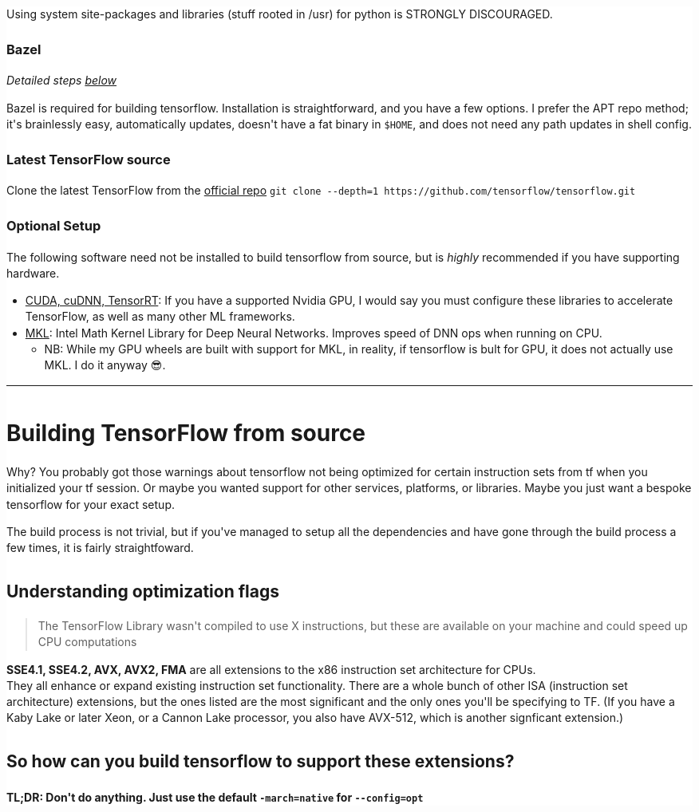 Using system site-packages and libraries (stuff rooted in /usr) for python is STRONGLY DISCOURAGED.

### Bazel
*Detailed steps [below](#installing-bazel)*

Bazel is required for building tensorflow. Installation is straightforward, and you have a few options. I prefer the APT repo method; it's brainlessly easy, automatically updates, doesn't have a fat binary in `$HOME`, and does not need any path updates in shell config.

### Latest TensorFlow source
Clone the latest TensorFlow from the [official repo](https://github.com/tensorflow/tensorflow/)
`git clone --depth=1 https://github.com/tensorflow/tensorflow.git`


### Optional Setup
The following software need not be installed to build tensorflow from source, but is *highly* recommended if you have supporting hardware.
- [CUDA, cuDNN, TensorRT](#installing-cuda-cudnn-tensorrt): If you have a supported Nvidia GPU, I would say you must configure these libraries to accelerate TensorFlow, as well as many other ML frameworks.
- [MKL](#installing-mkl): Intel Math Kernel Library for Deep Neural Networks. Improves speed of DNN ops when running on CPU.
  - NB: While my GPU wheels are built with support for MKL, in reality, if tensorflow is bult for GPU, it does not actually use MKL. I do it anyway :sunglasses:.

* * *


# Building TensorFlow from source
Why? You probably got those warnings about tensorflow not being optimized for certain instruction sets from tf when you initialized your tf session. Or maybe you wanted support for other services, platforms, or libraries. Maybe you just want a bespoke tensorflow for your exact setup.

The build process is not trivial, but if you've managed to setup all the dependencies and have gone through the build process a few times, it is fairly straightfoward.


## Understanding optimization flags
> The TensorFlow Library wasn't compiled to use X instructions, but these are available on your machine and could speed up CPU computations


**SSE4.1, SSE4.2, AVX, AVX2, FMA** are all extensions to the x86 instruction set architecture for CPUs.\
They all enhance or expand existing instruction set functionality. There are a whole bunch of other ISA (instruction set architecture) extensions, but the ones listed are the most significant and the only ones you'll be specifying to TF. (If you have a Kaby Lake or later Xeon, or a Cannon Lake processor, you also have AVX-512, which is another signficant extension.)

## So how can you build tensorflow to support these extensions?
#### **TL;DR**: Don't do anything. Just use the default `-march=native` for `--config=opt`
